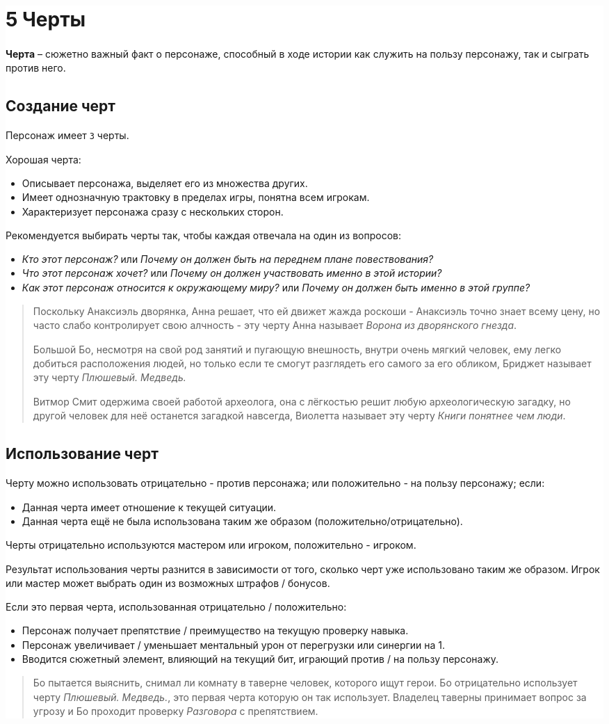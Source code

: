 # 5 Черты

**Черта** – сюжетно важный факт о персонаже,
способный в ходе истории как служить на пользу персонажу, так и сыграть против него.

## Создание черт

Персонаж имеет `3` черты.

Хорошая черта:
- Описывает персонажа, выделяет его из множества других.
- Имеет однозначную трактовку в пределах игры, понятна всем игрокам.
- Характеризует персонажа сразу с нескольких сторон.

Рекомендуется выбирать черты так, чтобы каждая отвечала на один из вопросов:
- _Кто этот персонаж?_ или _Почему он должен быть на переднем плане повествования?_
- _Что этот персонаж хочет?_ или _Почему он должен участвовать именно в этой истории?_
- _Как этот персонаж относится к окружающему миру?_ или _Почему он должен быть именно в этой группе?_

>Поскольку Анаксиэль дворянка, Анна решает, что ей движет жажда роскоши -
>Анаксиэль точно знает всему цену, но часто слабо контролирует свою алчность -
>эту черту Анна называет _Ворона из дворянского гнезда_.
>
>Большой Бо, несмотря на свой род занятий и пугающую внешность, внутри очень мягкий человек,
>ему легко добиться расположения людей, но только если те смогут разглядеть его самого за его обликом,
>Бриджет называет эту черту _Плюшевый. Медведь._
>
>Витмор Смит одержима своей работой археолога,
>она с лёгкостью решит любую археологическую загадку, но другой человек для неё останется загадкой навсегда,
>Виолетта называет эту черту _Книги понятнее чем люди_.

## Использование черт

Черту можно использовать отрицательно - против персонажа; или положительно - на пользу персонажу; если:
- Данная черта имеет отношение к текущей ситуации.
- Данная черта ещё не была использована таким же образом (положительно/отрицательно).

Черты отрицательно используются мастером или игроком, положительно - игроком.

Результат использования черты разнится в зависимости от того, сколько черт уже использовано таким же образом.
Игрок или мастер может выбрать один из возможных штрафов / бонусов.

Если это первая черта, использованная отрицательно / положительно:
- Персонаж получает препятствие / преимущество на текущую проверку навыка.
- Персонаж увеличивает / уменьшает ментальный урон от перегрузки или синергии на 1.
- Вводится сюжетный элемент, влияющий на текущий бит, играющий против / на пользу персонажу.

>Бо пытается выяснить, снимал ли комнату в таверне человек, которого ищут герои.
>Бо отрицательно использует черту _Плюшевый. Медведь._, это первая черта которую он так использует.
>Владелец таверны принимает вопрос за угрозу и Бо проходит проверку _Разговора_ с препятствием.
